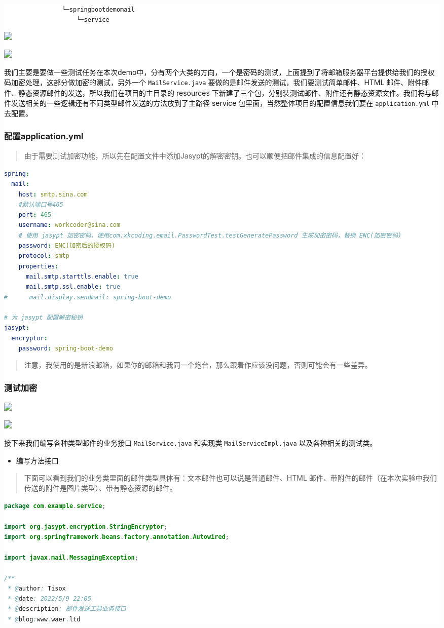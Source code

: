 ```java
                └─springbootdemomail
                    └─service
```

![](https://b3logfile.com/file/2022/08/solo-fetchupload-14789571986782229996-6617b660.png#id=b82aq&originHeight=629&originWidth=479&originalType=binary&ratio=1&rotation=0&showTitle=false&status=done&style=none&title=)

![](https://b3logfile.com/file/2022/08/solo-fetchupload-17067873850569313732-1ce8f5f3.png#id=TKJUY&originHeight=387&originWidth=460&originalType=binary&ratio=1&rotation=0&showTitle=false&status=done&style=none&title=)

我们主要是要做一些测试任务在本次demo中，分有两个大类的方向，一个是密码的测试，上面提到了将邮箱服务器平台提供给我们的授权码加密处理，这部分做加密的测试，另外一个 `MailService.java` 要做的是邮件发送的测试，我们要测试简单邮件、HTML 邮件、附件邮件、静态资源邮件的发送，所以我们在项目的主目录的 resources 下新建了三个包，分别装测试邮件、附件还有静态资源文件。我们将与邮件发送相关的一些逻辑还有不同类型邮件发送的方法放到了主路径 service 包里面，当然整体项目的配置信息我们要在 `application.yml` 中去配置。

### 配置application.yml

> 由于需要测试加密功能，所以先在配置文件中添加Jasypt的解密密钥。也可以顺便把邮件集成的信息配置好：


```yaml
spring:
  mail:
    host: smtp.sina.com
    #默认端口号465
    port: 465
    username: workcoder@sina.com
    # 使用 jasypt 加密密码，使用com.xkcoding.email.PasswordTest.testGeneratePassword 生成加密密码，替换 ENC(加密密码)
    password: ENC(加密后的授权码)
    protocol: smtp
    properties:
      mail.smtp.starttls.enable: true
      mail.smtp.ssl.enable: true
#      mail.display.sendmail: spring-boot-demo

# 为 jasypt 配置解密秘钥
jasypt:
  encryptor:
    password: spring-boot-demo
```

> 注意，我使用的是新浪邮箱，如果你的邮箱和我同一个炮台，那么跟着作应该没问题，否则可能会有一些差异。


### 测试加密

![](https://b3logfile.com/file/2022/08/solo-fetchupload-11893196081874573876-9c4e1beb.png#id=GCMVH&originHeight=632&originWidth=1217&originalType=binary&ratio=1&rotation=0&showTitle=false&status=done&style=none&title=)

![](https://b3logfile.com/file/2022/08/solo-fetchupload-6595419376637815685-0b2d2d8d.png#id=DE19b&originHeight=180&originWidth=1467&originalType=binary&ratio=1&rotation=0&showTitle=false&status=done&style=none&title=)

接下来我们编写各种类型邮件的业务接口 `MailService.java` 和实现类 `MailServiceImpl.java` 以及各种相关的测试类。

- 编写方法接口

> 下面可以看到我们的业务类里面的邮件类型具体有：文本邮件也可以说是普通邮件、HTML 邮件、带附件的邮件（在本次实验中我们传送的附件是图片类型）、带有静态资源的邮件。


```java
package com.example.service;

import org.jasypt.encryption.StringEncryptor;
import org.springframework.beans.factory.annotation.Autowired;

import javax.mail.MessagingException;

/**
 * @author: Tisox
 * @date: 2022/5/9 22:05
 * @description: 邮件发送工具业务接口
 * @blog:www.waer.ltd
```